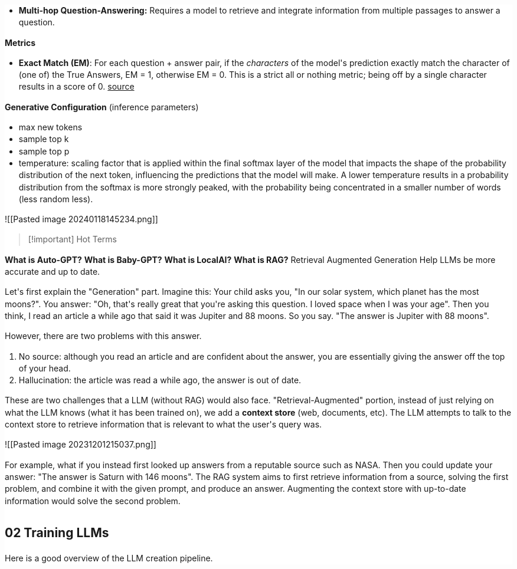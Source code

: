 - **Multi-hop Question-Answering:** Requires a model to retrieve and integrate information from multiple passages to answer a question. 

**Metrics**
- **Exact Match (EM)**:  For each question + answer pair, if the *characters* of the model's prediction exactly match the character of (one of) the True Answers, EM = 1, otherwise EM = 0. This is a strict all or nothing metric; being off by a single character results in a score of 0. [source](https://qa.fastforwardlabs.com/no%20answer/null%20threshold/bert/distilbert/exact%20match/f1/robust%20predictions/2020/06/09/Evaluating_BERT_on_SQuAD.html#Exact-Match)

**Generative Configuration** (inference parameters) 
- max new tokens
- sample top k
- sample top p 
- temperature: scaling factor that is applied within the final softmax layer of the model that impacts the shape of the probability distribution of the next token, influencing the predictions that the model will make. A lower temperature results in a probability distribution from the softmax is more strongly peaked, with the probability being concentrated in a smaller number of words (less random less). 

![[Pasted image 20240118145234.png]]

> [!important] Hot Terms

**What is Auto-GPT?**
**What is Baby-GPT?**
**What is LocalAI?** 
**What is RAG?** Retrieval Augmented Generation
Help LLMs be more accurate and up to date.

Let's first explain the "Generation" part. Imagine this: Your child asks you, "In our solar system, which planet has the most moons?". You answer: "Oh, that's really great that you're asking this question. I loved space when I was your age". Then you think, I read an article a while ago that said it was Jupiter and 88 moons. So you say. "The answer is Jupiter with 88 moons".

However, there are two problems with this answer.
1. No source: although you read an article and are confident about the answer, you are essentially giving the answer off the top of your head.
2. Hallucination: the article was read a while ago, the answer is out of date.

These are two challenges that a LLM (without RAG) would also face.  "Retrieval-Augmented" portion, instead of just relying on what the LLM knows (what it has been trained on), we add a **context store** (web, documents, etc). The LLM attempts to talk to the context store to retrieve information that is relevant to what the user's query was.

![[Pasted image 20231201215037.png]]

For example, what if you instead first looked up answers from a reputable source such as NASA. Then you could update your answer: "The answer is Saturn with 146 moons". The RAG system aims to first retrieve information from a source, solving the first problem, and combine it with the given prompt, and produce an answer. Augmenting the context store with up-to-date information would solve the second problem.

## 02 Training LLMs
Here is a good overview of the LLM creation pipeline.
